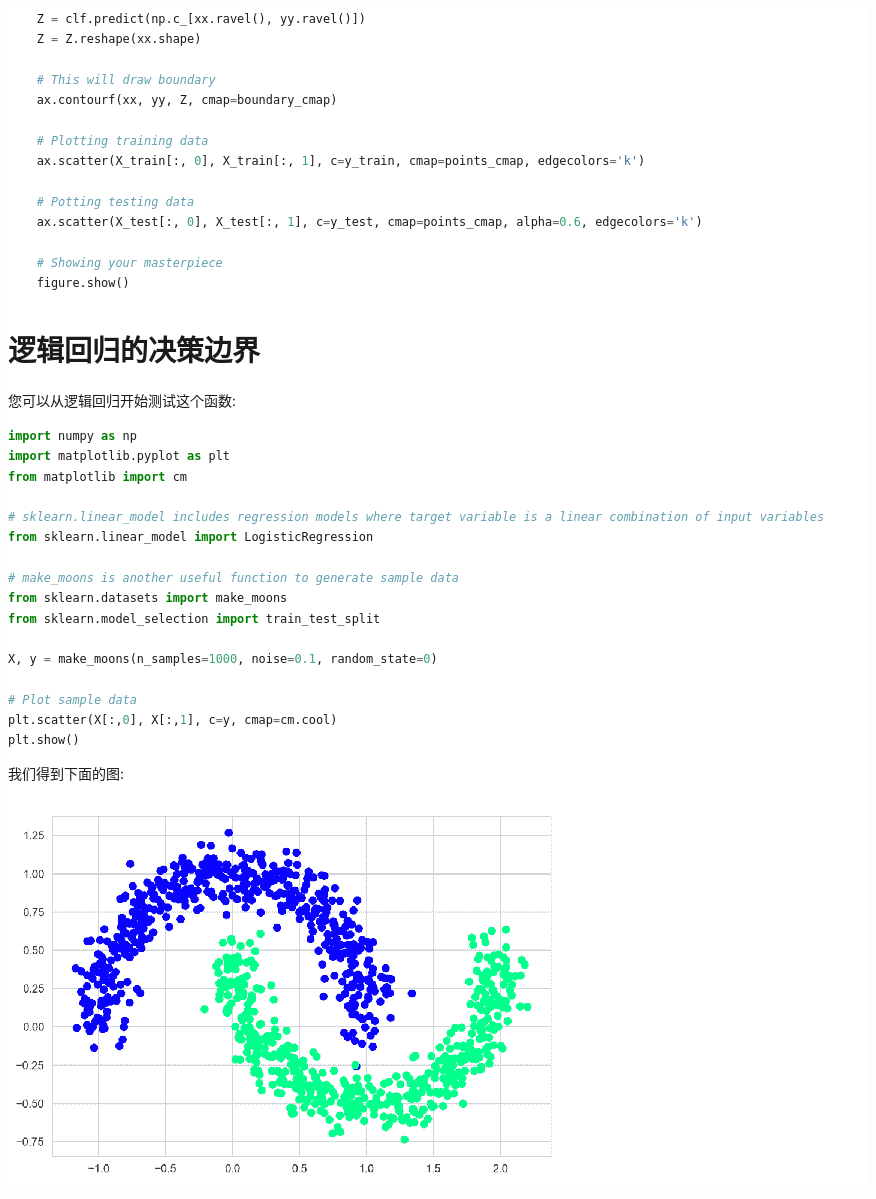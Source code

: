 ```py
    Z = clf.predict(np.c_[xx.ravel(), yy.ravel()])
    Z = Z.reshape(xx.shape)

    # This will draw boundary
    ax.contourf(xx, yy, Z, cmap=boundary_cmap)

    # Plotting training data
    ax.scatter(X_train[:, 0], X_train[:, 1], c=y_train, cmap=points_cmap, edgecolors='k')

    # Potting testing data
    ax.scatter(X_test[:, 0], X_test[:, 1], c=y_test, cmap=points_cmap, alpha=0.6, edgecolors='k')

    # Showing your masterpiece
    figure.show()
```

# 逻辑回归的决策边界

您可以从逻辑回归开始测试这个函数:

```py
import numpy as np
import matplotlib.pyplot as plt
from matplotlib import cm

# sklearn.linear_model includes regression models where target variable is a linear combination of input variables
from sklearn.linear_model import LogisticRegression

# make_moons is another useful function to generate sample data
from sklearn.datasets import make_moons
from sklearn.model_selection import train_test_split

X, y = make_moons(n_samples=1000, noise=0.1, random_state=0)

# Plot sample data
plt.scatter(X[:,0], X[:,1], c=y, cmap=cm.cool)
plt.show()
```

我们得到下面的图:

![](img/633a0332-76b4-4a83-9bdd-6ce44db4267f.png)
